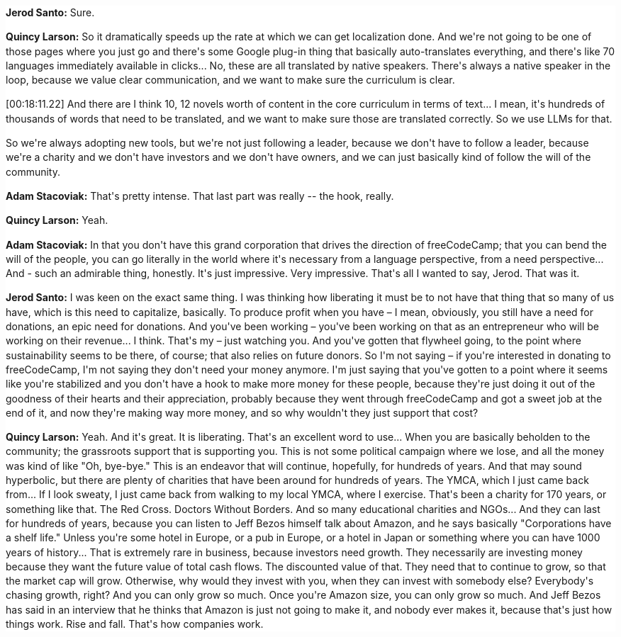 **Jerod Santo:** Sure.

**Quincy Larson:** So it dramatically speeds up the rate at which we can get localization done. And we're not going to be one of those pages where you just go and there's some Google plug-in thing that basically auto-translates everything, and there's like 70 languages immediately available in clicks... No, these are all translated by native speakers. There's always a native speaker in the loop, because we value clear communication, and we want to make sure the curriculum is clear.

\[00:18:11.22\] And there are I think 10, 12 novels worth of content in the core curriculum in terms of text... I mean, it's hundreds of thousands of words that need to be translated, and we want to make sure those are translated correctly. So we use LLMs for that.

So we're always adopting new tools, but we're not just following a leader, because we don't have to follow a leader, because we're a charity and we don't have investors and we don't have owners, and we can just basically kind of follow the will of the community.

**Adam Stacoviak:** That's pretty intense. That last part was really -- the hook, really.

**Quincy Larson:** Yeah.

**Adam Stacoviak:** In that you don't have this grand corporation that drives the direction of freeCodeCamp; that you can bend the will of the people, you can go literally in the world where it's necessary from a language perspective, from a need perspective... And - such an admirable thing, honestly. It's just impressive. Very impressive. That's all I wanted to say, Jerod. That was it.

**Jerod Santo:** I was keen on the exact same thing. I was thinking how liberating it must be to not have that thing that so many of us have, which is this need to capitalize, basically. To produce profit when you have – I mean, obviously, you still have a need for donations, an epic need for donations. And you've been working – you've been working on that as an entrepreneur who will be working on their revenue... I think. That's my – just watching you. And you've gotten that flywheel going, to the point where sustainability seems to be there, of course; that also relies on future donors. So I'm not saying – if you're interested in donating to freeCodeCamp, I'm not saying they don't need your money anymore. I'm just saying that you've gotten to a point where it seems like you're stabilized and you don't have a hook to make more money for these people, because they're just doing it out of the goodness of their hearts and their appreciation, probably because they went through freeCodeCamp and got a sweet job at the end of it, and now they're making way more money, and so why wouldn't they just support that cost?

**Quincy Larson:** Yeah. And it's great. It is liberating. That's an excellent word to use... When you are basically beholden to the community; the grassroots support that is supporting you. This is not some political campaign where we lose, and all the money was kind of like "Oh, bye-bye." This is an endeavor that will continue, hopefully, for hundreds of years. And that may sound hyperbolic, but there are plenty of charities that have been around for hundreds of years. The YMCA, which I just came back from... If I look sweaty, I just came back from walking to my local YMCA, where I exercise. That's been a charity for 170 years, or something like that. The Red Cross. Doctors Without Borders. And so many educational charities and NGOs... And they can last for hundreds of years, because you can listen to Jeff Bezos himself talk about Amazon, and he says basically "Corporations have a shelf life." Unless you're some hotel in Europe, or a pub in Europe, or a hotel in Japan or something where you can have 1000 years of history... That is extremely rare in business, because investors need growth. They necessarily are investing money because they want the future value of total cash flows. The discounted value of that. They need that to continue to grow, so that the market cap will grow. Otherwise, why would they invest with you, when they can invest with somebody else? Everybody's chasing growth, right? And you can only grow so much. Once you're Amazon size, you can only grow so much. And Jeff Bezos has said in an interview that he thinks that Amazon is just not going to make it, and nobody ever makes it, because that's just how things work. Rise and fall. That's how companies work.
